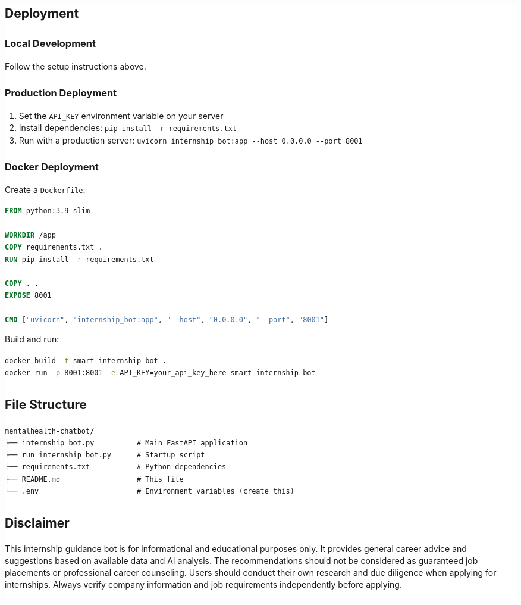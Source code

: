 ## Deployment

### Local Development

Follow the setup instructions above.

### Production Deployment

1. Set the `API_KEY` environment variable on your server
2. Install dependencies: `pip install -r requirements.txt`
3. Run with a production server: `uvicorn internship_bot:app --host 0.0.0.0 --port 8001`

### Docker Deployment

Create a `Dockerfile`:

```dockerfile
FROM python:3.9-slim

WORKDIR /app
COPY requirements.txt .
RUN pip install -r requirements.txt

COPY . .
EXPOSE 8001

CMD ["uvicorn", "internship_bot:app", "--host", "0.0.0.0", "--port", "8001"]
```

Build and run:

```bash
docker build -t smart-internship-bot .
docker run -p 8001:8001 -e API_KEY=your_api_key_here smart-internship-bot
```

## File Structure

```
mentalhealth-chatbot/
├── internship_bot.py          # Main FastAPI application
├── run_internship_bot.py      # Startup script
├── requirements.txt           # Python dependencies
├── README.md                  # This file
└── .env                       # Environment variables (create this)
```

## Disclaimer

This internship guidance bot is for informational and educational purposes only. It provides general career advice and suggestions based on available data and AI analysis. The recommendations should not be considered as guaranteed job placements or professional career counseling. Users should conduct their own research and due diligence when applying for internships. Always verify company information and job requirements independently before applying.

---
